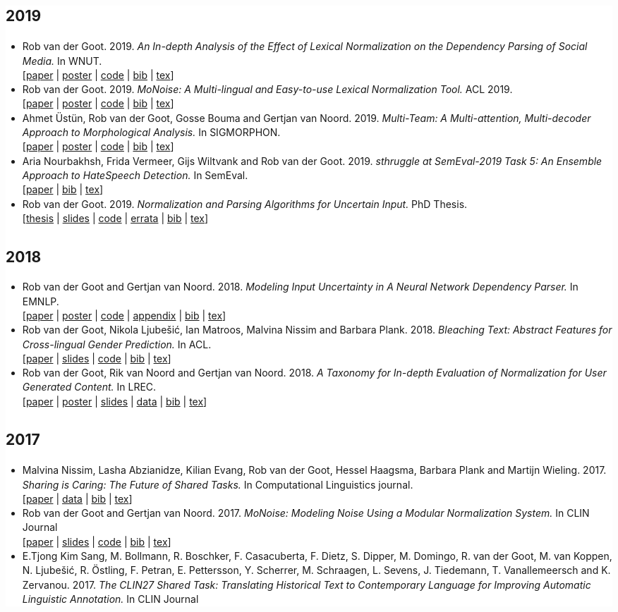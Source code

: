 2019
----

*   Rob van der Goot. 2019. _An In-depth Analysis of the Effect of Lexical Normalization on the Dependency Parsing of Social Media._ In WNUT.  
    \[[paper](https://aclanthology.org/D19-5515.pdf) | [poster](../doc/wnut2019_poster.pdf) | [code](https://bitbucket.org/robvanderg/taxeval) | [bib](https://aclanthology.org/D19-5515.bib) | [tex](../doc/wnut2019.tar.gz)\]
*   Rob van der Goot. 2019. _MoNoise: A Multi-lingual and Easy-to-use Lexical Normalization Tool._ ACL 2019.  
    \[[paper](https://aclanthology.org/P19-3032.pdf) | [poster](../doc/acl2019_poster.pdf) | [code](https://bitbucket.org/robvanderg/monoise/src) | [bib](https://aclanthology.org/P19-3032.bib) | [tex](../doc/acl2019.tar.gz)\]
*   Ahmet Üstün, Rob van der Goot, Gosse Bouma and Gertjan van Noord. 2019. _Multi-Team: A Multi-attention, Multi-decoder Approach to Morphological Analysis._ In SIGMORPHON.  
    \[[paper](https://aclanthology.org/W19-4206.pdf) | [poster](../doc/sigmorphon2019_poster.pdf) | [code](https://bitbucket.org/ahmetustunn/morphology_in_context/) | [bib](https://aclanthology.org/W19-4206.bib) | [tex](../doc/sigmorphon2019.tar.gz)\]
*   Aria Nourbakhsh, Frida Vermeer, Gijs Wiltvank and Rob van der Goot. 2019. _sthruggle at SemEval-2019 Task 5: An Ensemble Approach to HateSpeech Detection._ In SemEval.  
    \[[paper](https://aclanthology.org/S19-2086.pdf) | [bib](https://aclanthology.org/S19-2086.bib) | [tex](../doc/semeval2019.tar.gz)\]
*   Rob van der Goot. 2019. _Normalization and Parsing Algorithms for Uncertain Input._ PhD Thesis.  
    \[[thesis](https://pure.rug.nl/ws/portalfiles/portal/78256480/Complete_thesis.pdf) | [slides](../doc/thesis_slides.pdf) | [code](../doc/thesis.sh) | [errata](../doc/thesis.err.txt) | [bib](../doc/thesis.bib) | [tex](../doc/thesis.tar.gz)\]

2018
----

*   Rob van der Goot and Gertjan van Noord. 2018. _Modeling Input Uncertainty in A Neural Network Dependency Parser._ In EMNLP.  
    \[[paper](https://aclanthology.org/D18-1542.pdf) | [poster](../doc/emnlp2018_poster.pdf) | [code](https://bitbucket.org/robvanderg/normpar) | [appendix](https://aclanthology.org/attachments/D18-1542.Attachment.pdf) | [bib](https://aclanthology.org/D18-1542.bib) | [tex](../doc/emnlp2018.tar.gz)\]
*   Rob van der Goot, Nikola Ljubešić, Ian Matroos, Malvina Nissim and Barbara Plank. 2018. _Bleaching Text: Abstract Features for Cross-lingual Gender Prediction._ In ACL.  
    \[[paper](https://aclanthology.org/P18-2061.pdf) | [slides](../doc/acl2018_slides.pdf) | [code](https://github.com/bplank/bleaching-text) | [bib](https://aclanthology.org/P18-2061.bib) | [tex](../doc/acl2018.tar.gz)\]
*   Rob van der Goot, Rik van Noord and Gertjan van Noord. 2018. _A Taxonomy for In-depth Evaluation of Normalization for User Generated Content._ In LREC.  
    \[[paper](https://aclanthology.org/L18-1109.pdf) | [poster](../doc/lrec2018_poster.pdf) | [slides](../doc/lrec2018_slides.pdf) | [data](https://bitbucket.org/robvanderg/normtax) | [bib](https://aclanthology.org/L18-1109.bib) | [tex](../doc/lrec2018.tar.gz)\]

2017
----

*   Malvina Nissim, Lasha Abzianidze, Kilian Evang, Rob van der Goot, Hessel Haagsma, Barbara Plank and Martijn Wieling. 2017. _Sharing is Caring: The Future of Shared Tasks._ In Computational Linguistics journal.  
    \[[paper](https://aclanthology.org/J17-4007.pdf) | [data](https://bitbucket.org/robvanderg/sharing) | [bib](https://aclanthology.org/J17-4007.bib) | [tex](../doc/cl2017.tar.gz)\]
*   Rob van der Goot and Gertjan van Noord. 2017. _MoNoise: Modeling Noise Using a Modular Normalization System._ In CLIN Journal  
    \[[paper](https://www.clinjournal.org/index.php/clinj/article/view/74/66) | [slides](../doc/clin27_slides.pdf) | [code](https://bitbucket.org/robvanderg/monoise) | [bib](https://www.clinjournal.org/index.php/clinj/citationstylelanguage/download/bibtex?submissionId=74&publicationId=66) | [tex](../doc/clin27.tar.gz)\]
*   E.Tjong Kim Sang, M. Bollmann, R. Boschker, F. Casacuberta, F. Dietz, S. Dipper, M. Domingo, R. van der Goot, M. van Koppen, N. Ljubešić, R. Östling, F. Petran, E. Pettersson, Y. Scherrer, M. Schraagen, L. Sevens, J. Tiedemann, T. Vanallemeersch and K. Zervanou. 2017. _The CLIN27 Shared Task: Translating Historical Text to Contemporary Language for Improving Automatic Linguistic Annotation._ In CLIN Journal  